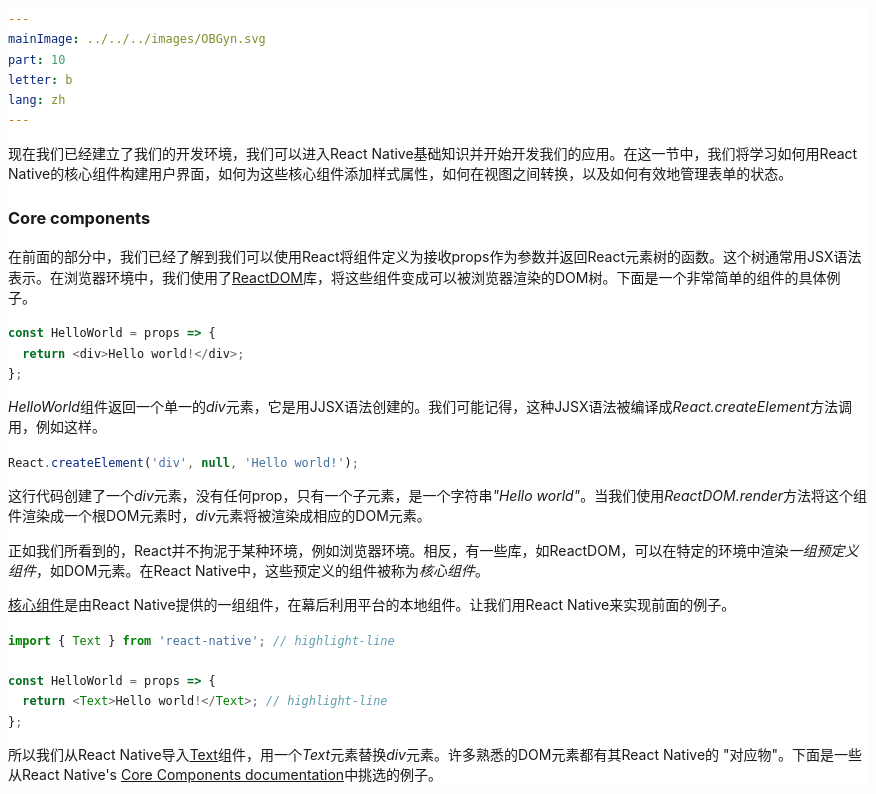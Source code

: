 ```yaml
---
mainImage: ../../../images/OBGyn.svg
part: 10
letter: b
lang: zh
---
```


<div class="content">


 现在我们已经建立了我们的开发环境，我们可以进入React Native基础知识并开始开发我们的应用。在这一节中，我们将学习如何用React Native的核心组件构建用户界面，如何为这些核心组件添加样式属性，如何在视图之间转换，以及如何有效地管理表单的状态。

### Core components


 在前面的部分中，我们已经了解到我们可以使用React将组件定义为接收props作为参数并返回React元素树的函数。这个树通常用JSX语法表示。在浏览器环境中，我们使用了[ReactDOM](https://reactjs.org/docs/react-dom.html)库，将这些组件变成可以被浏览器渲染的DOM树。下面是一个非常简单的组件的具体例子。

```javascript
const HelloWorld = props => {
  return <div>Hello world!</div>;
};
```


 <em>HelloWorld</em>组件返回一个单一的<i>div</i>元素，它是用JJSX语法创建的。我们可能记得，这种JJSX语法被编译成<em>React.createElement</em>方法调用，例如这样。

```javascript
React.createElement('div', null, 'Hello world!');
```


 这行代码创建了一个<i>div</i>元素，没有任何prop，只有一个子元素，是一个字符串<i>"Hello world"</i>。当我们使用<em>ReactDOM.render</em>方法将这个组件渲染成一个根DOM元素时，<i>div</i>元素将被渲染成相应的DOM元素。


 正如我们所看到的，React并不拘泥于某种环境，例如浏览器环境。相反，有一些库，如ReactDOM，可以在特定的环境中渲染<i>一组预定义组件</i>，如DOM元素。在React Native中，这些预定义的组件被称为<i>核心组件</i>。


 [核心组件](https://reactnative.dev/docs/intro-react-native-components)是由React Native提供的一组组件，在幕后利用平台的本地组件。让我们用React Native来实现前面的例子。

```javascript
import { Text } from 'react-native'; // highlight-line

const HelloWorld = props => {
  return <Text>Hello world!</Text>; // highlight-line
};
```


 所以我们从React Native导入[Text](https://reactnative.dev/docs/text)组件，用一个<i>Text</i>元素替换<i>div</i>元素。许多熟悉的DOM元素都有其React Native的 "对应物"。下面是一些从React Native's [Core Components documentation](https://reactnative.dev/docs/components-and-apis)中挑选的例子。
